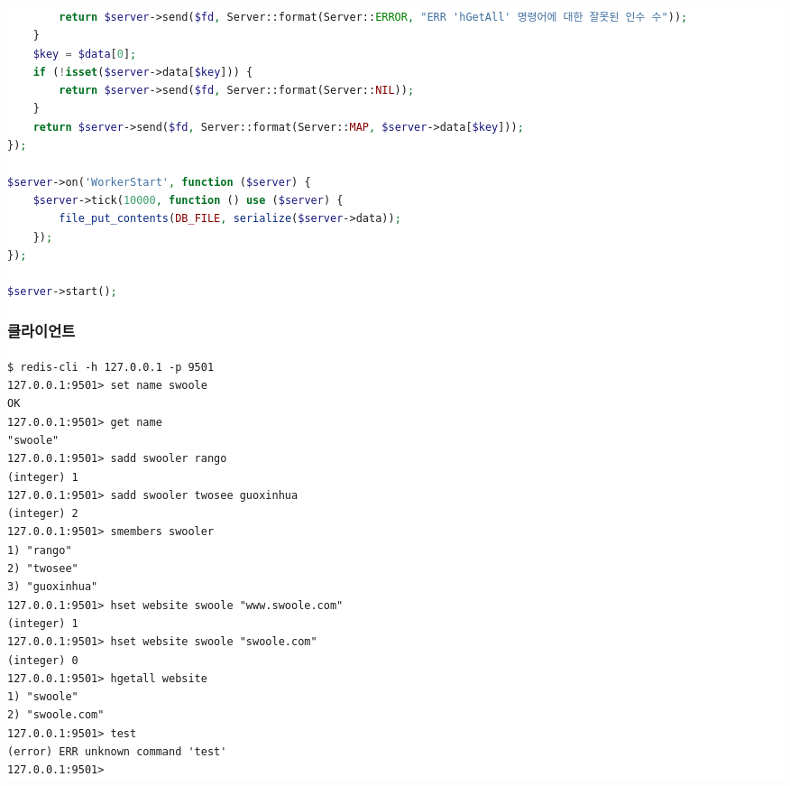 ```php
        return $server->send($fd, Server::format(Server::ERROR, "ERR 'hGetAll' 명령어에 대한 잘못된 인수 수"));
    }
    $key = $data[0];
    if (!isset($server->data[$key])) {
        return $server->send($fd, Server::format(Server::NIL));
    }
    return $server->send($fd, Server::format(Server::MAP, $server->data[$key]));
});

$server->on('WorkerStart', function ($server) {
    $server->tick(10000, function () use ($server) {
        file_put_contents(DB_FILE, serialize($server->data));
    });
});

$server->start();
```
### 클라이언트

```shell
$ redis-cli -h 127.0.0.1 -p 9501
127.0.0.1:9501> set name swoole
OK
127.0.0.1:9501> get name
"swoole"
127.0.0.1:9501> sadd swooler rango
(integer) 1
127.0.0.1:9501> sadd swooler twosee guoxinhua
(integer) 2
127.0.0.1:9501> smembers swooler
1) "rango"
2) "twosee"
3) "guoxinhua"
127.0.0.1:9501> hset website swoole "www.swoole.com"
(integer) 1
127.0.0.1:9501> hset website swoole "swoole.com"
(integer) 0
127.0.0.1:9501> hgetall website
1) "swoole"
2) "swoole.com"
127.0.0.1:9501> test
(error) ERR unknown command 'test'
127.0.0.1:9501>
```
